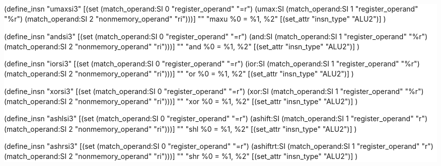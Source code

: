

(define_insn "umaxsi3"
  [(set (match_operand:SI 0 "register_operand" "=r")
	(umax:SI (match_operand:SI 1 "register_operand" "%r")
		 (match_operand:SI 2 "nonmemory_operand" "ri")))]
  ""
  "maxu %0 = %1, %2"
  [(set_attr "insn_type" "ALU2")]
)



(define_insn "andsi3"
  [(set (match_operand:SI 0 "register_operand" "=r")
	(and:SI (match_operand:SI 1 "register_operand" "%r")
		 (match_operand:SI 2 "nonmemory_operand" "ri")))]
  ""
  "and %0 = %1, %2"
  [(set_attr "insn_type" "ALU2")]
)



(define_insn "iorsi3"
  [(set (match_operand:SI 0 "register_operand" "=r")
	(ior:SI (match_operand:SI 1 "register_operand" "%r")
		(match_operand:SI 2 "nonmemory_operand" "ri")))]
  ""
  "or %0 = %1, %2"
  [(set_attr "insn_type" "ALU2")]
)



(define_insn "xorsi3"
  [(set (match_operand:SI 0 "register_operand" "=r")
	(xor:SI (match_operand:SI 1 "register_operand" "%r")
		(match_operand:SI 2 "nonmemory_operand" "ri")))]
  ""
  "xor %0 = %1, %2"
  [(set_attr "insn_type" "ALU2")]
)



(define_insn "ashlsi3"
  [(set (match_operand:SI 0 "register_operand" "=r")
	(ashift:SI (match_operand:SI 1 "register_operand" "r")
		   (match_operand:SI 2 "nonmemory_operand" "ri")))]
  ""
  "shl %0 = %1, %2"
  [(set_attr "insn_type" "ALU2")]
)



(define_insn "ashrsi3"
  [(set (match_operand:SI 0 "register_operand" "=r")
	(ashiftrt:SI (match_operand:SI 1 "register_operand" "r")
		     (match_operand:SI 2 "nonmemory_operand" "ri")))]
  ""
  "shr %0 = %1, %2"
  [(set_attr "insn_type" "ALU2")]
)
